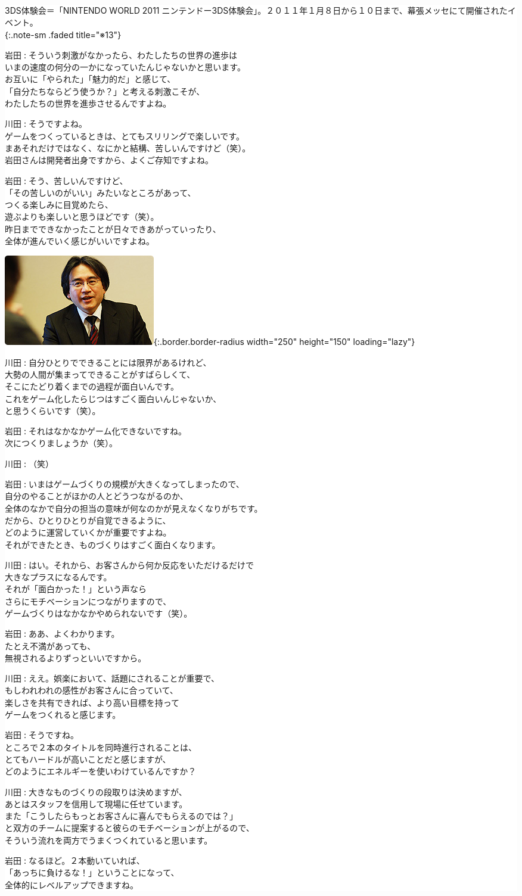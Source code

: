 3DS体験会＝「NINTENDO WORLD 2011 ニンテンドー3DS体験会」。２０１１年１月８日から１０日まで、幕張メッセにて開催されたイベント。              
{:.note-sm .faded title="※13"}

岩田
: そういう刺激がなかったら、わたしたちの世界の進歩は<br>いまの速度の何分の一かになっていたんじゃないかと思います。<br>お互いに「やられた」「魅力的だ」と感じて、<br>「自分たちならどう使うか？」と考える刺激こそが、<br>わたしたちの世界を進歩させるんですよね。

川田
: そうですよね。 <br>ゲームをつくっているときは、とてもスリリングで楽しいです。<br>まあそれだけではなく、なにかと結構、苦しいんですけど（笑）。<br>岩田さんは開発者出身ですから、よくご存知ですよね。

岩田
: そう、苦しいんですけど、<br>「その苦しいのがいい」みたいなところがあって、<br>つくる楽しみに目覚めたら、<br>遊ぶよりも楽しいと思うほどです（笑）。<br>昨日までできなかったことが日々できあがっていったり、<br>全体が進んでいく感じがいいですよね。

![](/interviews/jp/3ds/creators/vol1/img/photo4.jpg){:.border.border-radius width="250" height="150" loading="lazy"}

川田
: 自分ひとりでできることには限界があるけれど、<br>大勢の人間が集まってできることがすばらしくて、<br>そこにたどり着くまでの過程が面白いんです。<br>これをゲーム化したらじつはすごく面白いんじゃないか、<br>と思うくらいです（笑）。

岩田
: それはなかなかゲーム化できないですね。<br>次につくりましょうか（笑）。

川田
: （笑）

岩田
: いまはゲームづくりの規模が大きくなってしまったので、<br>自分のやることがほかの人とどうつながるのか、<br>全体のなかで自分の担当の意味が何なのかが見えなくなりがちです。<br>だから、ひとりひとりが自覚できるように、<br>どのように運営していくかが重要ですよね。<br>それができたとき、ものづくりはすごく面白くなります。

川田
: はい。それから、お客さんから何か反応をいただけるだけで<br>大きなプラスになるんです。<br>それが「面白かった！」という声なら<br>さらにモチベーションにつながりますので、<br>ゲームづくりはなかなかやめられないです（笑）。

岩田
: ああ、よくわかります。<br>たとえ不満があっても、<br>無視されるよりずっといいですから。

川田
: ええ。娯楽において、話題にされることが重要で、<br>もしわれわれの感性がお客さんに合っていて、<br>楽しさを共有できれば、より高い目標を持って<br>ゲームをつくれると感じます。

岩田
: そうですね。<br>ところで２本のタイトルを同時進行されることは、<br>とてもハードルが高いことだと感じますが、<br>どのようにエネルギーを使いわけているんですか？

川田
: 大きなものづくりの段取りは決めますが、<br>あとはスタッフを信用して現場に任せています。<br>また「こうしたらもっとお客さんに喜んでもらえるのでは？」<br>と双方のチームに提案すると彼らのモチベーションが上がるので、<br>そういう流れを両方でうまくつくれていると思います。

岩田
: なるほど。２本動いていれば、<br>「あっちに負けるな！」ということになって、<br>全体的にレベルアップできますね。
